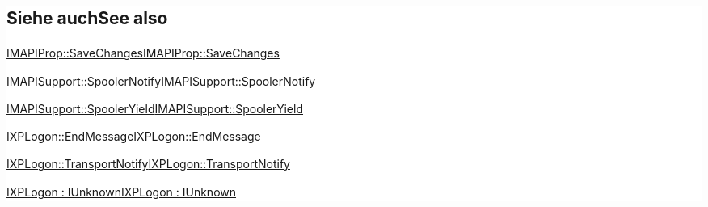## <a name="see-also"></a><span data-ttu-id="c8f7f-179">Siehe auch</span><span class="sxs-lookup"><span data-stu-id="c8f7f-179">See also</span></span>



[<span data-ttu-id="c8f7f-180">IMAPIProp::SaveChanges</span><span class="sxs-lookup"><span data-stu-id="c8f7f-180">IMAPIProp::SaveChanges</span></span>](imapiprop-savechanges.md)
  
[<span data-ttu-id="c8f7f-181">IMAPISupport::SpoolerNotify</span><span class="sxs-lookup"><span data-stu-id="c8f7f-181">IMAPISupport::SpoolerNotify</span></span>](imapisupport-spoolernotify.md)
  
[<span data-ttu-id="c8f7f-182">IMAPISupport::SpoolerYield</span><span class="sxs-lookup"><span data-stu-id="c8f7f-182">IMAPISupport::SpoolerYield</span></span>](imapisupport-spooleryield.md)
  
[<span data-ttu-id="c8f7f-183">IXPLogon::EndMessage</span><span class="sxs-lookup"><span data-stu-id="c8f7f-183">IXPLogon::EndMessage</span></span>](ixplogon-endmessage.md)
  
[<span data-ttu-id="c8f7f-184">IXPLogon::TransportNotify</span><span class="sxs-lookup"><span data-stu-id="c8f7f-184">IXPLogon::TransportNotify</span></span>](ixplogon-transportnotify.md)
  
[<span data-ttu-id="c8f7f-185">IXPLogon : IUnknown</span><span class="sxs-lookup"><span data-stu-id="c8f7f-185">IXPLogon : IUnknown</span></span>](ixplogoniunknown.md)

